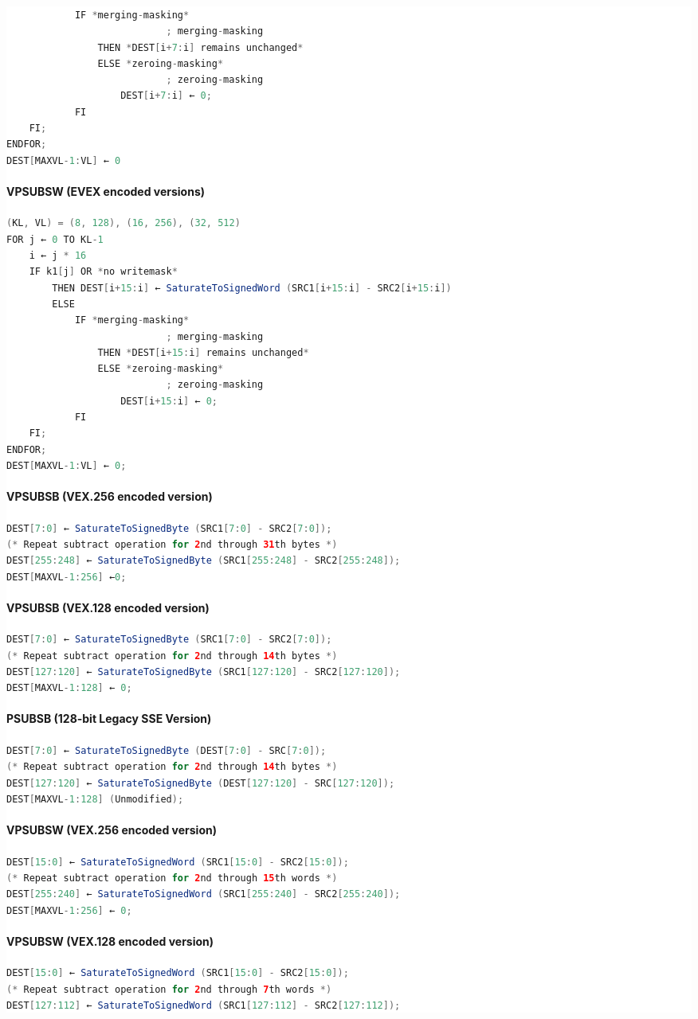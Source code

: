 ```java
            IF *merging-masking*
                            ; merging-masking
                THEN *DEST[i+7:i] remains unchanged*
                ELSE *zeroing-masking*
                            ; zeroing-masking
                    DEST[i+7:i] ← 0;
            FI
    FI;
ENDFOR;
DEST[MAXVL-1:VL] ← 0
```
#### VPSUBSW (EVEX encoded versions)
```java
(KL, VL) = (8, 128), (16, 256), (32, 512)
FOR j ← 0 TO KL-1
    i ← j * 16
    IF k1[j] OR *no writemask*
        THEN DEST[i+15:i] ← SaturateToSignedWord (SRC1[i+15:i] - SRC2[i+15:i])
        ELSE 
            IF *merging-masking*
                            ; merging-masking
                THEN *DEST[i+15:i] remains unchanged*
                ELSE *zeroing-masking*
                            ; zeroing-masking
                    DEST[i+15:i] ← 0;
            FI
    FI;
ENDFOR;
DEST[MAXVL-1:VL] ← 0;
```
#### VPSUBSB (VEX.256 encoded version)
```java
DEST[7:0] ← SaturateToSignedByte (SRC1[7:0] - SRC2[7:0]);
(* Repeat subtract operation for 2nd through 31th bytes *)
DEST[255:248] ← SaturateToSignedByte (SRC1[255:248] - SRC2[255:248]);
DEST[MAXVL-1:256] ←0;
```
#### VPSUBSB (VEX.128 encoded version)
```java
DEST[7:0] ← SaturateToSignedByte (SRC1[7:0] - SRC2[7:0]);
(* Repeat subtract operation for 2nd through 14th bytes *)
DEST[127:120] ← SaturateToSignedByte (SRC1[127:120] - SRC2[127:120]);
DEST[MAXVL-1:128] ← 0;
```
#### PSUBSB (128-bit Legacy SSE Version)
```java
DEST[7:0] ← SaturateToSignedByte (DEST[7:0] - SRC[7:0]);
(* Repeat subtract operation for 2nd through 14th bytes *)
DEST[127:120] ← SaturateToSignedByte (DEST[127:120] - SRC[127:120]);
DEST[MAXVL-1:128] (Unmodified);
```
#### VPSUBSW (VEX.256 encoded version)
```java
DEST[15:0] ← SaturateToSignedWord (SRC1[15:0] - SRC2[15:0]);
(* Repeat subtract operation for 2nd through 15th words *)
DEST[255:240] ← SaturateToSignedWord (SRC1[255:240] - SRC2[255:240]);
DEST[MAXVL-1:256] ← 0;
```
#### VPSUBSW (VEX.128 encoded version)
```java
DEST[15:0] ← SaturateToSignedWord (SRC1[15:0] - SRC2[15:0]);
(* Repeat subtract operation for 2nd through 7th words *)
DEST[127:112] ← SaturateToSignedWord (SRC1[127:112] - SRC2[127:112]);
```